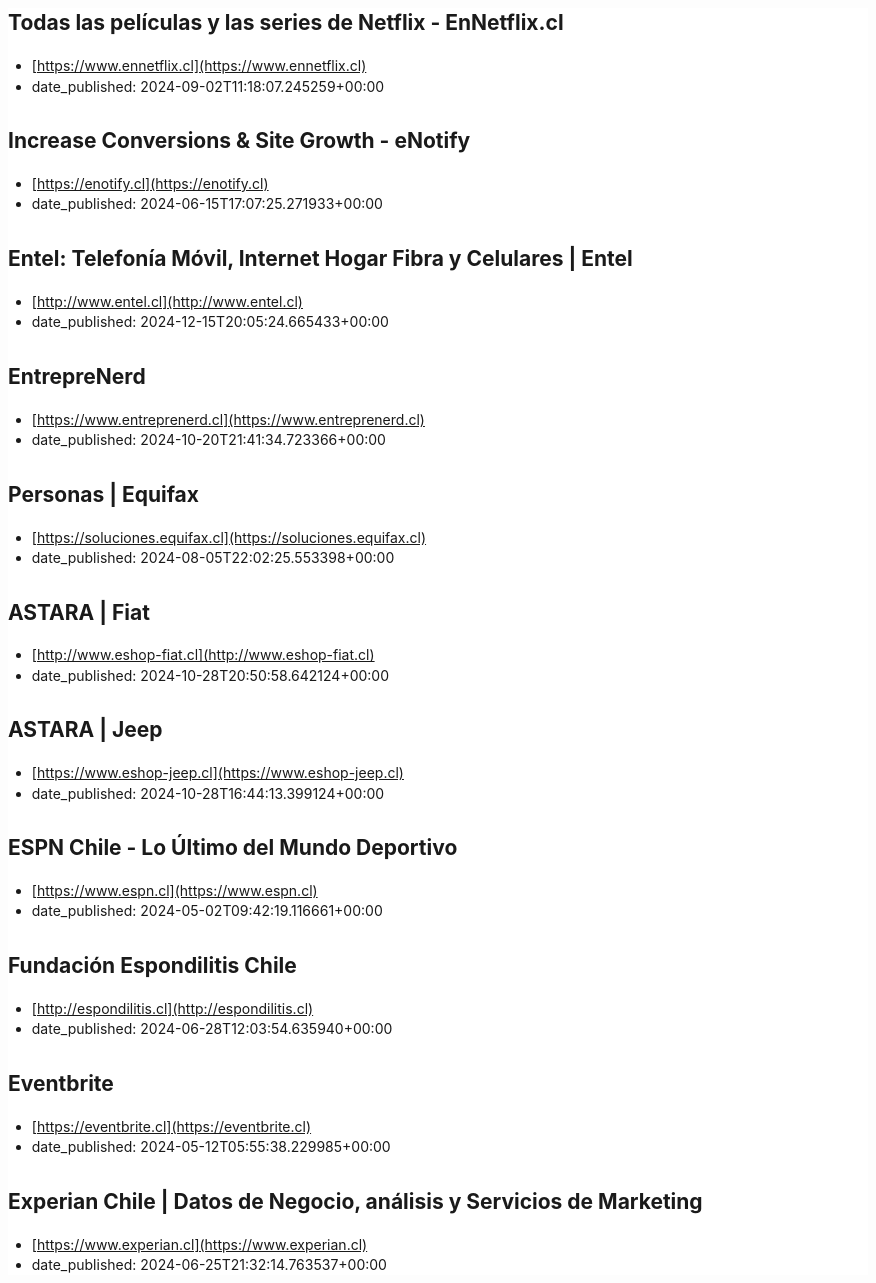  ## Todas las películas y las series de Netflix - EnNetflix.cl
 - [https://www.ennetflix.cl](https://www.ennetflix.cl)
 - date_published: 2024-09-02T11:18:07.245259+00:00

 ## Increase Conversions & Site Growth - eNotify
 - [https://enotify.cl](https://enotify.cl)
 - date_published: 2024-06-15T17:07:25.271933+00:00

 ## Entel: Telefonía Móvil, Internet Hogar Fibra y Celulares  | Entel
 - [http://www.entel.cl](http://www.entel.cl)
 - date_published: 2024-12-15T20:05:24.665433+00:00

 ## EntrepreNerd
 - [https://www.entreprenerd.cl](https://www.entreprenerd.cl)
 - date_published: 2024-10-20T21:41:34.723366+00:00

 ## Personas | Equifax
 - [https://soluciones.equifax.cl](https://soluciones.equifax.cl)
 - date_published: 2024-08-05T22:02:25.553398+00:00

 ## ASTARA | Fiat
 - [http://www.eshop-fiat.cl](http://www.eshop-fiat.cl)
 - date_published: 2024-10-28T20:50:58.642124+00:00

 ## ASTARA | Jeep
 - [https://www.eshop-jeep.cl](https://www.eshop-jeep.cl)
 - date_published: 2024-10-28T16:44:13.399124+00:00

 ## ESPN Chile - Lo Último del Mundo Deportivo
 - [https://www.espn.cl](https://www.espn.cl)
 - date_published: 2024-05-02T09:42:19.116661+00:00

 ## Fundación Espondilitis Chile
 - [http://espondilitis.cl](http://espondilitis.cl)
 - date_published: 2024-06-28T12:03:54.635940+00:00

 ## Eventbrite
 - [https://eventbrite.cl](https://eventbrite.cl)
 - date_published: 2024-05-12T05:55:38.229985+00:00

 ## Experian Chile | Datos de Negocio, análisis y Servicios de Marketing
 - [https://www.experian.cl](https://www.experian.cl)
 - date_published: 2024-06-25T21:32:14.763537+00:00
